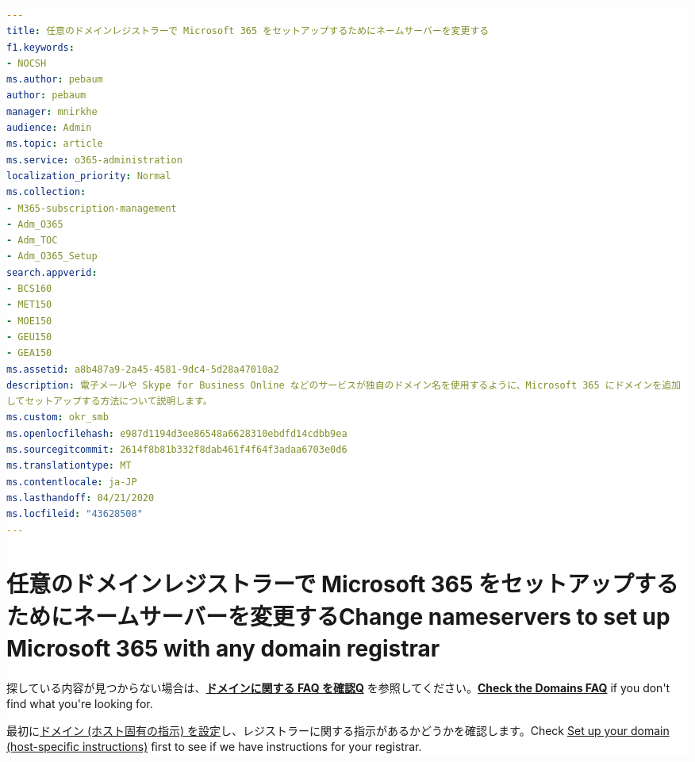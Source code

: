 ```yaml
---
title: 任意のドメインレジストラーで Microsoft 365 をセットアップするためにネームサーバーを変更する
f1.keywords:
- NOCSH
ms.author: pebaum
author: pebaum
manager: mnirkhe
audience: Admin
ms.topic: article
ms.service: o365-administration
localization_priority: Normal
ms.collection:
- M365-subscription-management
- Adm_O365
- Adm_TOC
- Adm_O365_Setup
search.appverid:
- BCS160
- MET150
- MOE150
- GEU150
- GEA150
ms.assetid: a8b487a9-2a45-4581-9dc4-5d28a47010a2
description: 電子メールや Skype for Business Online などのサービスが独自のドメイン名を使用するように、Microsoft 365 にドメインを追加してセットアップする方法について説明します。
ms.custom: okr_smb
ms.openlocfilehash: e987d1194d3ee86548a6628310ebdfd14cdbb9ea
ms.sourcegitcommit: 2614f8b81b332f8dab461f4f64f3adaa6703e0d6
ms.translationtype: MT
ms.contentlocale: ja-JP
ms.lasthandoff: 04/21/2020
ms.locfileid: "43628508"
---
```

# <a name="change-nameservers-to-set-up-microsoft-365-with-any-domain-registrar"></a><span data-ttu-id="4cb1a-103">任意のドメインレジストラーで Microsoft 365 をセットアップするためにネームサーバーを変更する</span><span class="sxs-lookup"><span data-stu-id="4cb1a-103">Change nameservers to set up Microsoft 365 with any domain registrar</span></span>

 <span data-ttu-id="4cb1a-104">探している内容が見つからない場合は、**[ドメインに関する FAQ を確認Q](../setup/domains-faq.md)** を参照してください。</span><span class="sxs-lookup"><span data-stu-id="4cb1a-104">**[Check the Domains FAQ](../setup/domains-faq.md)** if you don't find what you're looking for.</span></span> 
  
<span data-ttu-id="4cb1a-105">最初に[ドメイン (ホスト固有の指示) を設定](../get-help-with-domains/set-up-your-domain-host-specific-instructions.md)し、レジストラーに関する指示があるかどうかを確認します。</span><span class="sxs-lookup"><span data-stu-id="4cb1a-105">Check [Set up your domain (host-specific instructions)](../get-help-with-domains/set-up-your-domain-host-specific-instructions.md) first to see if we have instructions for your registrar.</span></span> 
  